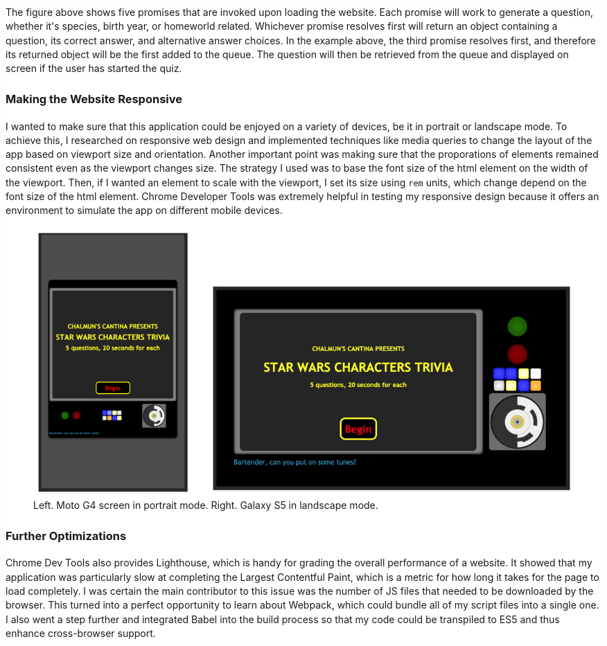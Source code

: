 The figure above shows five promises that are invoked upon loading the website. Each promise will work to generate a question, whether it's species, birth year, or homeworld related. Whichever promise resolves first will return an object containing a question, its correct answer, and alternative answer choices. In the example above, the third promise resolves first, and therefore its returned object will be the first added to the queue. The question will then be retrieved from the queue and displayed on screen if the user has started the quiz.

### Making the Website Responsive
I wanted to make sure that this application could be enjoyed on a variety of devices, be it in portrait or landscape mode. To achieve this, I researched on responsive web design and implemented techniques like media queries to change the layout of the app based on viewport size and orientation. Another important point was making sure that the proporations of elements remained consistent even as the viewport changes size. The strategy I used was to base the font size of the html element on the width of the viewport. Then, if I wanted an element to scale with the viewport, I set its size using `rem` units, which change depend on the font size of the html element. Chrome Developer Tools was extremely helpful in testing my responsive design because it offers an environment to simulate the app on different mobile devices. 


<figure>
    <img src="./readmeImgs/screen-sizes.png" alt="Layout in portrait and lanscape modes" width="900"/>
    <figcaption>Left. Moto G4 screen in portrait mode. Right. Galaxy S5 in landscape mode.</figcaption>
</figure>

### Further Optimizations
Chrome Dev Tools also provides Lighthouse, which is handy for grading the overall performance of a website. It showed that my application was particularly slow at completing the Largest Contentful Paint, which is a metric for how long it takes for the page to load completely. I was certain the main contributor to this issue was the number of JS files that needed to be downloaded by the browser. This turned into a perfect opportunity to learn about Webpack, which could bundle all of my script files into a single one. I also went a step further and integrated Babel into the build process so that my code could be transpiled to ES5 and thus enhance cross-browser support. 
